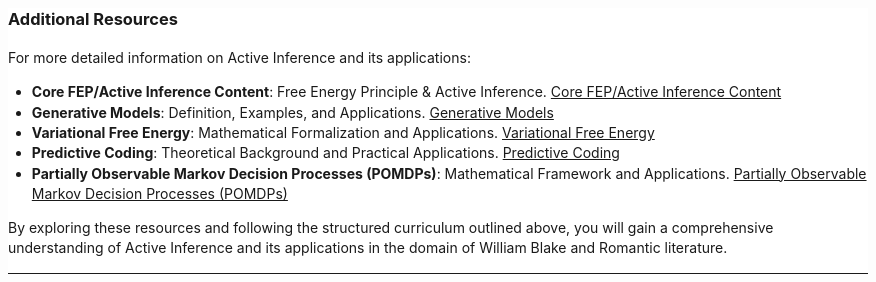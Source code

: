 
### Additional Resources

For more detailed information on Active Inference and its applications:
- **Core FEP/Active Inference Content**: Free Energy Principle & Active Inference. [Core FEP/Active Inference Content](#Free-Energy-Principle--Active-Inference)
- **Generative Models**: Definition, Examples, and Applications. [Generative Models](#Generative-Model)
- **Variational Free Energy**: Mathematical Formalization and Applications. [Variational Free Energy](#Variational-Free-Energy)
- **Predictive Coding**: Theoretical Background and Practical Applications. [Predictive Coding](#Predictive-Coding)
- **Partially Observable Markov Decision Processes (POMDPs)**: Mathematical Framework and Applications. [Partially Observable Markov Decision Processes (POMDPs)](#Partially-Observable-Markov-Decision-Processes-(POMDPs))

By exploring these resources and following the structured curriculum outlined above, you will gain a comprehensive understanding of Active Inference and its applications in the domain of William Blake and Romantic literature.

---
